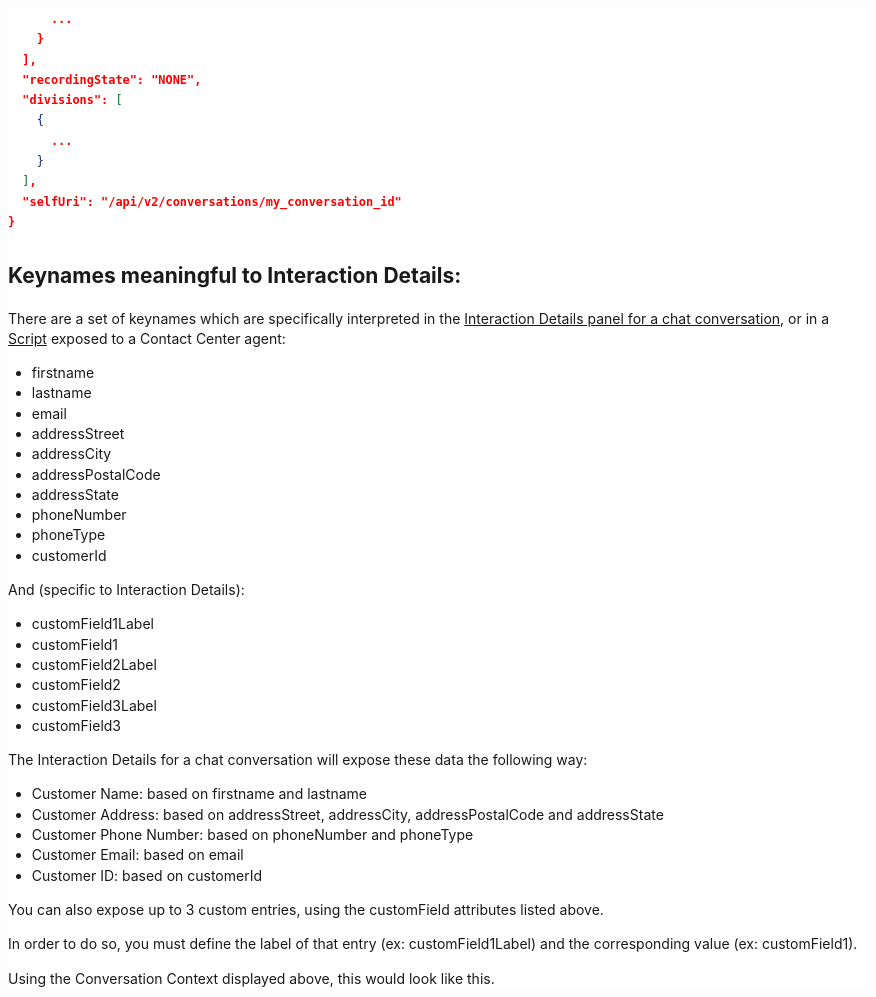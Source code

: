 ```json
      ...
    }
  ],
  "recordingState": "NONE",
  "divisions": [
    {
      ...
    }
  ],
  "selfUri": "/api/v2/conversations/my_conversation_id"
}
```

## Keynames meaningful to Interaction Details:

There are a set of keynames which are specifically interpreted in the [Interaction Details panel for a chat conversation](https://help.mypurecloud.com/articles/view-interaction-details-chat-interaction/), or in a [Script](https://help.mypurecloud.com/articles/about-scripting/) exposed to a Contact Center agent:
* firstname
* lastname
* email
* addressStreet
* addressCity
* addressPostalCode
* addressState
* phoneNumber
* phoneType
* customerId

And (specific to Interaction Details):
* customField1Label
* customField1
* customField2Label
* customField2
* customField3Label
* customField3

The Interaction Details for a chat conversation will expose these data the following way:
* Customer Name: based on firstname and lastname
* Customer Address: based on addressStreet, addressCity, addressPostalCode and addressState
* Customer Phone Number: based on phoneNumber and phoneType
* Customer Email: based on email
* Customer ID: based on customerId

You can also expose up to 3 custom entries, using the customField attributes listed above.

In order to do so, you must define the label of that entry (ex: customField1Label) and the corresponding value (ex: customField1).

Using the Conversation Context displayed above, this would look like this.
